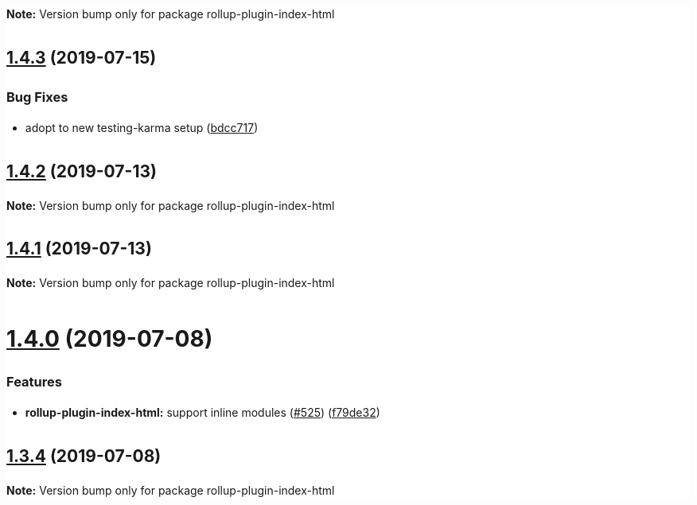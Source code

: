 **Note:** Version bump only for package rollup-plugin-index-html





## [1.4.3](https://github.com/open-wc/open-wc/compare/rollup-plugin-index-html@1.4.2...rollup-plugin-index-html@1.4.3) (2019-07-15)


### Bug Fixes

* adopt to new testing-karma setup ([bdcc717](https://github.com/open-wc/open-wc/commit/bdcc717))





## [1.4.2](https://github.com/open-wc/open-wc/compare/rollup-plugin-index-html@1.4.1...rollup-plugin-index-html@1.4.2) (2019-07-13)

**Note:** Version bump only for package rollup-plugin-index-html





## [1.4.1](https://github.com/open-wc/open-wc/compare/rollup-plugin-index-html@1.4.0...rollup-plugin-index-html@1.4.1) (2019-07-13)

**Note:** Version bump only for package rollup-plugin-index-html





# [1.4.0](https://github.com/open-wc/open-wc/compare/rollup-plugin-index-html@1.3.4...rollup-plugin-index-html@1.4.0) (2019-07-08)


### Features

* **rollup-plugin-index-html:** support inline modules ([#525](https://github.com/open-wc/open-wc/issues/525)) ([f79de32](https://github.com/open-wc/open-wc/commit/f79de32))





## [1.3.4](https://github.com/open-wc/open-wc/compare/rollup-plugin-index-html@1.3.3...rollup-plugin-index-html@1.3.4) (2019-07-08)

**Note:** Version bump only for package rollup-plugin-index-html
